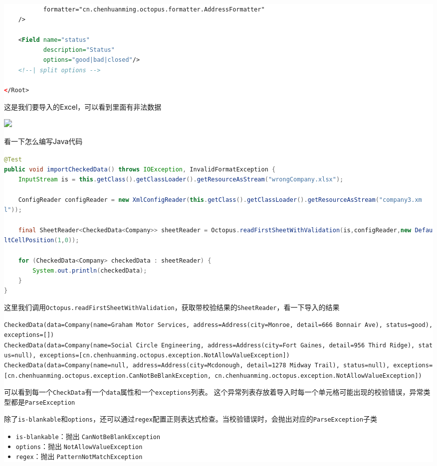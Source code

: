 ```xml
           formatter="cn.chenhuanming.octopus.formatter.AddressFormatter"
    />

    <Field name="status"
           description="Status"
           options="good|bad|closed"/>
    <!--| split options -->
    
</Root>
```

这是我们要导入的Excel，可以看到里面有非法数据

![](https://raw.githubusercontent.com/zerouwar/Octopus/master/pictures/wrong_data.png)

看一下怎么编写Java代码

```java
@Test
public void importCheckedData() throws IOException, InvalidFormatException {
    InputStream is = this.getClass().getClassLoader().getResourceAsStream("wrongCompany.xlsx");

    ConfigReader configReader = new XmlConfigReader(this.getClass().getClassLoader().getResourceAsStream("company3.xml"));

    final SheetReader<CheckedData<Company>> sheetReader = Octopus.readFirstSheetWithValidation(is,configReader,new DefaultCellPosition(1,0));

    for (CheckedData<Company> checkedData : sheetReader) {
        System.out.println(checkedData);
    }
}
```

这里我们调用`Octopus.readFirstSheetWithValidation`，获取带校验结果的`SheetReader`，看一下导入的结果

```
CheckedData(data=Company(name=Graham Motor Services, address=Address(city=Monroe, detail=666 Bonnair Ave), status=good), exceptions=[])
CheckedData(data=Company(name=Social Circle Engineering, address=Address(city=Fort Gaines, detail=956 Third Ridge), status=null), exceptions=[cn.chenhuanming.octopus.exception.NotAllowValueException])
CheckedData(data=Company(name=null, address=Address(city=Mcdonough, detail=1278 Midway Trail), status=null), exceptions=[cn.chenhuanming.octopus.exception.CanNotBeBlankException, cn.chenhuanming.octopus.exception.NotAllowValueException])
```

可以看到每一个`CheckData`有一个`data`属性和一个`exceptions`列表。
这个异常列表存放着导入时每一个单元格可能出现的校验错误，异常类型都是`ParseException`

除了`is-blankable`和`options`，还可以通过`regex`配置正则表达式检查。当校验错误时，会抛出对应的`ParseException`子类

* `is-blankable`：抛出 `CanNotBeBlankException`
* `options`：抛出 `NotAllowValueException`
* `regex`：抛出 `PatternNotMatchException`
